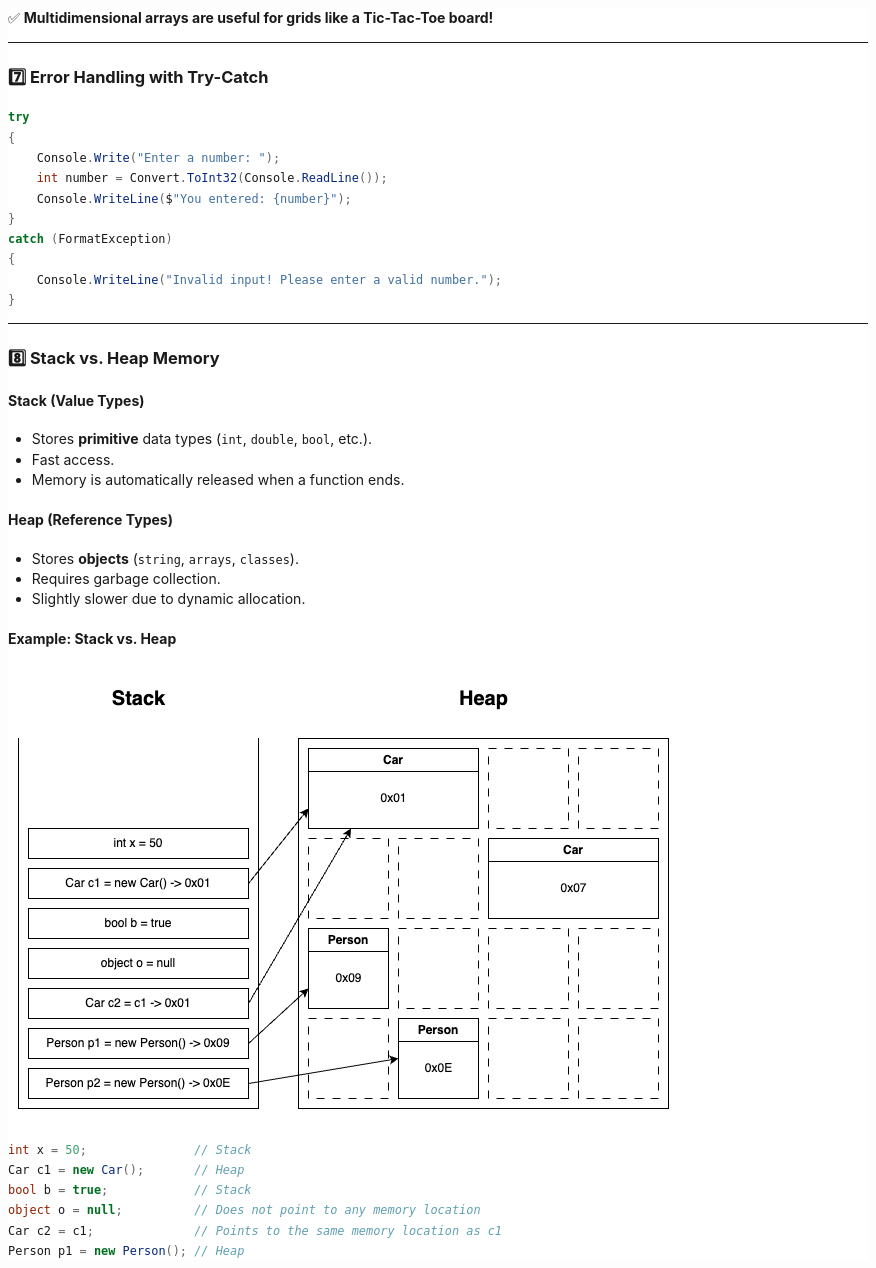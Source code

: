 ✅ **Multidimensional arrays are useful for grids like a Tic-Tac-Toe board!**

---

### 7️⃣ Error Handling with Try-Catch

```csharp
try
{
    Console.Write("Enter a number: ");
    int number = Convert.ToInt32(Console.ReadLine());
    Console.WriteLine($"You entered: {number}");
}
catch (FormatException)
{
    Console.WriteLine("Invalid input! Please enter a valid number.");
}
```

---

### 8️⃣ Stack vs. Heap Memory
#### **Stack (Value Types)**
- Stores **primitive** data types (`int`, `double`, `bool`, etc.).
- Fast access.
- Memory is automatically released when a function ends.

#### **Heap (Reference Types)**
- Stores **objects** (`string`, `arrays`, `classes`).
- Requires garbage collection.
- Slightly slower due to dynamic allocation.

#### **Example: Stack vs. Heap**
![Stack & Heap](assets/stack&heap.png)
```csharp
int x = 50;               // Stack
Car c1 = new Car();       // Heap
bool b = true;            // Stack
object o = null;          // Does not point to any memory location
Car c2 = c1;              // Points to the same memory location as c1
Person p1 = new Person(); // Heap
```